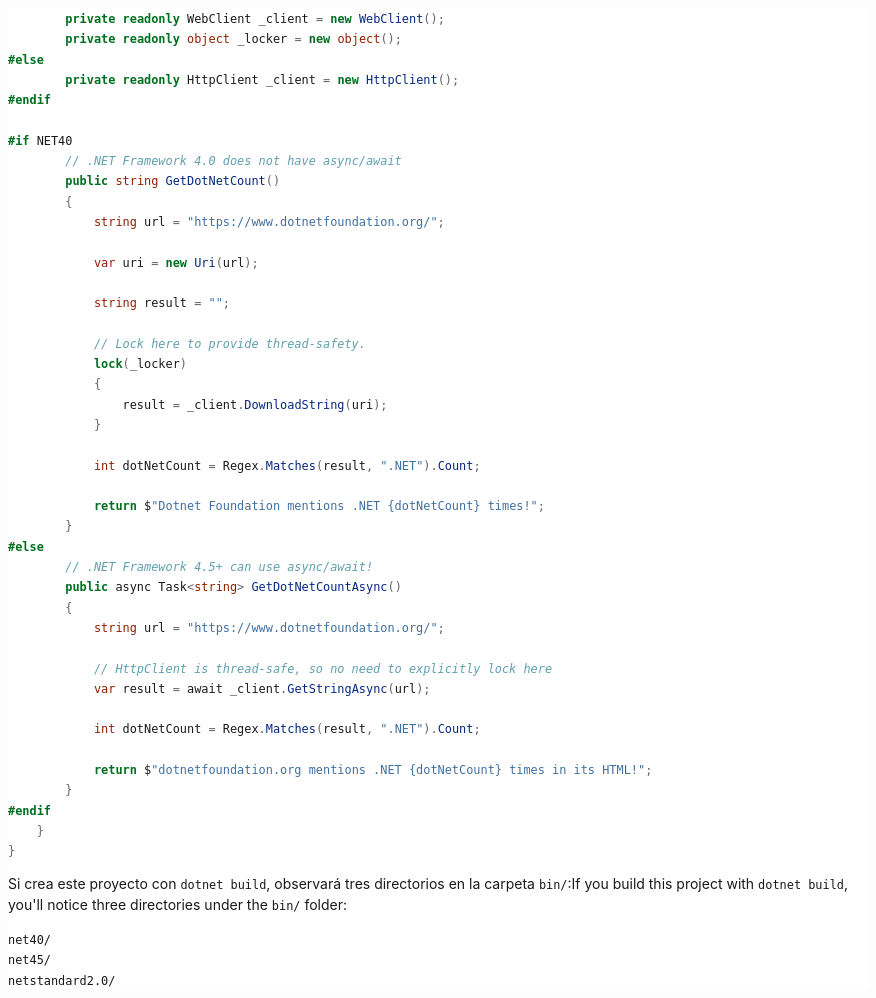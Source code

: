 ```csharp
        private readonly WebClient _client = new WebClient();
        private readonly object _locker = new object();
#else
        private readonly HttpClient _client = new HttpClient();
#endif

#if NET40
        // .NET Framework 4.0 does not have async/await
        public string GetDotNetCount()
        {
            string url = "https://www.dotnetfoundation.org/";

            var uri = new Uri(url);

            string result = "";

            // Lock here to provide thread-safety.
            lock(_locker)
            {
                result = _client.DownloadString(uri);
            }

            int dotNetCount = Regex.Matches(result, ".NET").Count;

            return $"Dotnet Foundation mentions .NET {dotNetCount} times!";
        }
#else
        // .NET Framework 4.5+ can use async/await!
        public async Task<string> GetDotNetCountAsync()
        {
            string url = "https://www.dotnetfoundation.org/";

            // HttpClient is thread-safe, so no need to explicitly lock here
            var result = await _client.GetStringAsync(url);

            int dotNetCount = Regex.Matches(result, ".NET").Count;

            return $"dotnetfoundation.org mentions .NET {dotNetCount} times in its HTML!";
        }
#endif
    }
}
```

<span data-ttu-id="e7cf3-174">Si crea este proyecto con `dotnet build`, observará tres directorios en la carpeta `bin/`:</span><span class="sxs-lookup"><span data-stu-id="e7cf3-174">If you build this project with `dotnet build`, you'll notice three directories under the `bin/` folder:</span></span>

```
net40/
net45/
netstandard2.0/
```
